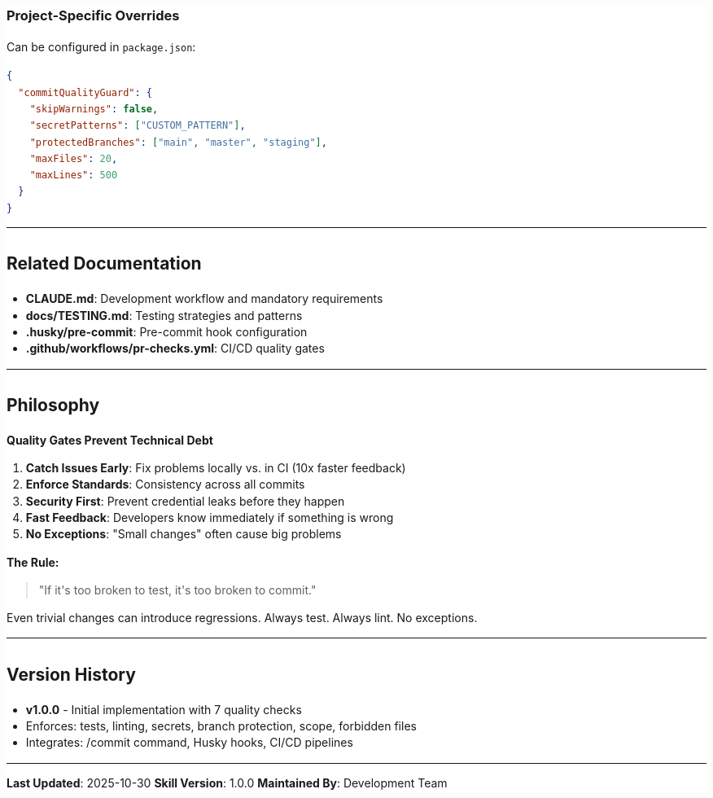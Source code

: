 ### Project-Specific Overrides

Can be configured in `package.json`:

```json
{
  "commitQualityGuard": {
    "skipWarnings": false,
    "secretPatterns": ["CUSTOM_PATTERN"],
    "protectedBranches": ["main", "master", "staging"],
    "maxFiles": 20,
    "maxLines": 500
  }
}
```

---

## Related Documentation

- **CLAUDE.md**: Development workflow and mandatory requirements
- **docs/TESTING.md**: Testing strategies and patterns
- **.husky/pre-commit**: Pre-commit hook configuration
- **.github/workflows/pr-checks.yml**: CI/CD quality gates

---

## Philosophy

**Quality Gates Prevent Technical Debt**

1. **Catch Issues Early**: Fix problems locally vs. in CI (10x faster feedback)
2. **Enforce Standards**: Consistency across all commits
3. **Security First**: Prevent credential leaks before they happen
4. **Fast Feedback**: Developers know immediately if something is wrong
5. **No Exceptions**: "Small changes" often cause big problems

**The Rule:**
> "If it's too broken to test, it's too broken to commit."

Even trivial changes can introduce regressions. Always test. Always lint. No exceptions.

---

## Version History

- **v1.0.0** - Initial implementation with 7 quality checks
- Enforces: tests, linting, secrets, branch protection, scope, forbidden files
- Integrates: /commit command, Husky hooks, CI/CD pipelines

---

**Last Updated**: 2025-10-30
**Skill Version**: 1.0.0
**Maintained By**: Development Team
